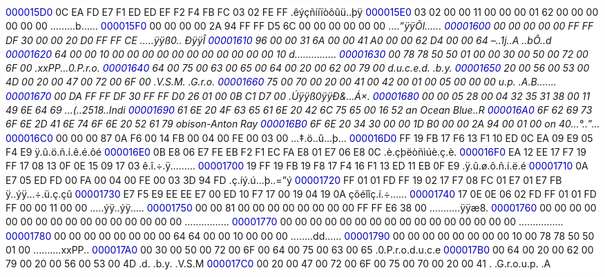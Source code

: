 <span style="color: #0000BF">000015D0</span>  0C EA FD E7 F1 ED ED EF F2 F4 FB FC 03 02 FE FF  .êýçñííïòôûü..þÿ
<span style="color: #0000BF">000015E0</span>  03 02 00 00 11 00 00 00 01 62 00 00 00 00 00 00  .........b......
<span style="color: #0000BF">000015F0</span>  00 00 00 00 2A 94 FF FF D5 6C 00 00 00 00 00 00  ....*”ÿÿÕl......
<span style="color: #0000BF">00001600</span>  00 00 00 00 00 FF FF DF 30 00 00 20 D0 FF FF CE  .....ÿÿß0.. ÐÿÿÎ
<span style="color: #0000BF">00001610</span>  96 00 00 31 6A 00 00 41 A0 00 00 62 D4 00 00 64  –..1j..A ..bÔ..d
<span style="color: #0000BF">00001620</span>  64 00 00 10 00 00 00 00 00 00 00 00 00 00 00 10  d...............
<span style="color: #0000BF">00001630</span>  00 78 78 50 50 01 00 00 30 00 50 00 72 00 6F 00  .xxPP...0.P.r.o.
<span style="color: #0000BF">00001640</span>  64 00 75 00 63 00 65 00 64 00 20 00 62 00 79 00  d.u.c.e.d. .b.y.
<span style="color: #0000BF">00001650</span>  20 00 56 00 53 00 4D 00 20 00 47 00 72 00 6F 00   .V.S.M. .G.r.o.
<span style="color: #0000BF">00001660</span>  75 00 70 00 20 00 41 00 42 00 01 00 05 00 00 00  u.p. .A.B.......
<span style="color: #0000BF">00001670</span>  00 DA FF FF DF 30 FF FF D0 26 01 00 0B C1 D7 00  .Úÿÿß0ÿÿÐ&amp;...Á×.
<span style="color: #0000BF">00001680</span>  00 00 05 28 00 04 32 35 31 38 00 11 49 6E 64 69  ...(..2518..Indi
<span style="color: #0000BF">00001690</span>  61 6E 20 4F 63 65 61 6E 20 42 6C 75 65 00 16 52  an Ocean Blue..R
<span style="color: #0000BF">000016A0</span>  6F 62 69 73 6F 6E 2D 41 6E 74 6F 6E 20 52 61 79  obison-Anton Ray
<span style="color: #0000BF">000016B0</span>  6F 6E 20 34 30 00 00 1D B0 00 00 2A 94 00 01 00  on 40...°..*”...
<span style="color: #0000BF">000016C0</span>  00 00 00 87 0A F6 00 14 FB 00 04 00 FE 00 03 00  ...‡.ö..û...þ...
<span style="color: #0000BF">000016D0</span>  FF 19 FB 17 F6 13 F1 10 ED 0C EA 09 E9 05 F4 E9  ÿ.û.ö.ñ.í.ê.é.ôé
<span style="color: #0000BF">000016E0</span>  0B E8 06 E7 FE EB F2 F1 EC FA E8 01 E7 06 E8 0C  .è.çþëòñìúè.ç.è.
<span style="color: #0000BF">000016F0</span>  EA 12 EE 17 F7 19 FF 17 08 13 0F 0E 15 09 17 03  ê.î.÷.ÿ.........
<span style="color: #0000BF">00001700</span>  19 FF 19 FB 19 F8 17 F4 16 F1 13 ED 11 EB 0F E9  .ÿ.û.ø.ô.ñ.í.ë.é
<span style="color: #0000BF">00001710</span>  0A E7 05 ED FD 00 FA 00 04 00 FE 00 03 3D 94 FD  .ç.íý.ú...þ..=”ý
<span style="color: #0000BF">00001720</span>  FF 01 01 FD FF 19 02 17 F7 08 FC 01 E7 01 E7 FB  ÿ..ýÿ...÷.ü.ç.çû
<span style="color: #0000BF">00001730</span>  E7 F5 E9 EE EE E7 00 ED 10 F7 17 00 19 04 19 0A  çõéîîç.í.÷......
<span style="color: #0000BF">00001740</span>  17 0E 0E 06 02 FD FF 01 01 FD FF 00 00 11 00 00  .....ýÿ..ýÿ.....
<span style="color: #0000BF">00001750</span>  00 00 81 00 00 00 00 00 00 00 00 FF FF E6 38 00  ...........ÿÿæ8.
<span style="color: #0000BF">00001760</span>  00 00 00 00 00 00 00 00 00 00 00 00 00 00 00 00  ................
<span style="color: #0000BF">00001770</span>  00 00 00 00 00 00 00 00 00 00 00 00 00 00 00 00  ................
<span style="color: #0000BF">00001780</span>  00 00 00 00 00 00 00 00 64 64 00 00 10 00 00 00  ........dd......
<span style="color: #0000BF">00001790</span>  00 00 00 00 00 00 00 00 10 00 78 78 50 50 01 00  ..........xxPP..
<span style="color: #0000BF">000017A0</span>  00 30 00 50 00 72 00 6F 00 64 00 75 00 63 00 65  .0.P.r.o.d.u.c.e
<span style="color: #0000BF">000017B0</span>  00 64 00 20 00 62 00 79 00 20 00 56 00 53 00 4D  .d. .b.y. .V.S.M
<span style="color: #0000BF">000017C0</span>  00 20 00 47 00 72 00 6F 00 75 00 70 00 20 00 41  . .G.r.o.u.p. .A